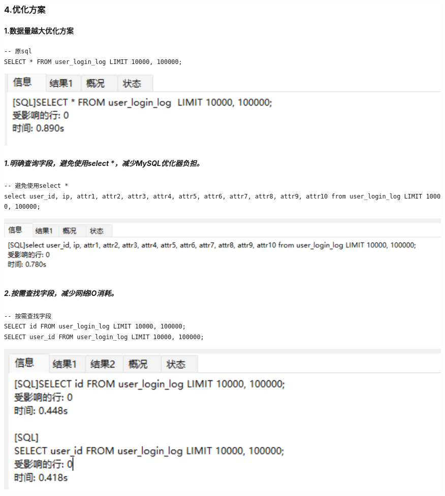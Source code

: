 ### 4.优化方案
#### 1.数据量越大优化方案
```plsql
-- 原sql
SELECT * FROM user_login_log LIMIT 10000, 100000;
```

![1683346388590-3314e7a9-12c8-47aa-a574-fcf0f814791f.png](./img/DGpPDSoRvSi_vHdE/1683346388590-3314e7a9-12c8-47aa-a574-fcf0f814791f-748105.png)

##### 1.明确查询字段，避免使用select *，减少MySQL优化器负担。
```plsql
-- 避免使用select *
select user_id, ip, attr1, attr2, attr3, attr4, attr5, attr6, attr7, attr8, attr9, attr10 from user_login_log LIMIT 10000, 100000;
```

![1683346404273-2938327f-e90c-4070-9ce1-97dd4a86ac45.png](./img/DGpPDSoRvSi_vHdE/1683346404273-2938327f-e90c-4070-9ce1-97dd4a86ac45-479910.png)

##### 2.按需查找字段，减少网络IO消耗。
```plsql
-- 按需查找字段
SELECT id FROM user_login_log LIMIT 10000, 100000;
SELECT user_id FROM user_login_log LIMIT 10000, 100000;
```

![1683346513601-e64985ab-336b-4c4b-bb12-39ef476566b0.png](./img/DGpPDSoRvSi_vHdE/1683346513601-e64985ab-336b-4c4b-bb12-39ef476566b0-088889.png)
